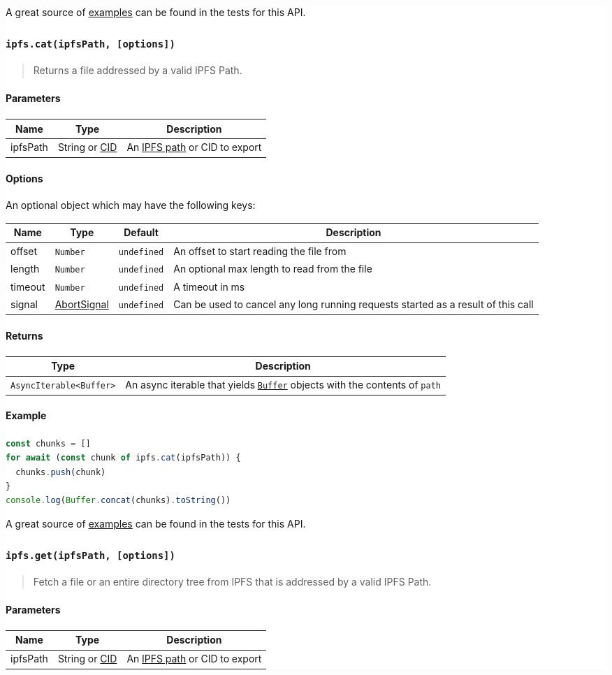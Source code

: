 A great source of [examples](https://github.com/ipfs/js-ipfs/blob/master/packages/interface-ipfs-core/src/add.js) can be found in the tests for this API.

### `ipfs.cat(ipfsPath, [options])`

> Returns a file addressed by a valid IPFS Path.

#### Parameters

| Name | Type | Description |
| ---- | ---- | ----------- |
| ipfsPath | String or [CID][] | An [IPFS path][] or CID to export |

#### Options

An optional object which may have the following keys:

| Name | Type | Default | Description |
| ---- | ---- | ------- | ----------- |
| offset | `Number` | `undefined` | An offset to start reading the file from |
| length | `Number` | `undefined` | An optional max length to read from the file |
| timeout | `Number` | `undefined` | A timeout in ms |
| signal | [AbortSignal][] | `undefined` |  Can be used to cancel any long running requests started as a result of this call |

#### Returns

| Type | Description |
| -------- | -------- |
| `AsyncIterable<Buffer>` | An async iterable that yields [`Buffer`][b] objects with the contents of `path` |

#### Example

```JavaScript
const chunks = []
for await (const chunk of ipfs.cat(ipfsPath)) {
  chunks.push(chunk)
}
console.log(Buffer.concat(chunks).toString())
```

A great source of [examples](https://github.com/ipfs/js-ipfs/blob/master/packages/interface-ipfs-core/src/cat.js) can be found in the tests for this API.

### `ipfs.get(ipfsPath, [options])`

> Fetch a file or an entire directory tree from IPFS that is addressed by a valid IPFS Path.

#### Parameters

| Name | Type | Description |
| ---- | ---- | ----------- |
| ipfsPath | String or [CID][] | An [IPFS path][] or CID to export |


[b]: https://www.npmjs.com/package/buffer
[file]: https://developer.mozilla.org/en-US/docs/Web/API/File
[cid]: https://www.npmjs.com/package/cids
[blob]: https://developer.mozilla.org/en-US/docs/Web/API/Blob
[IPFS Path]: https://www.npmjs.com/package/is-ipfs#isipfspathpath
[MFS Path]: https://docs.ipfs.io/guides/concepts/mfs/
[AbortSignal]: https://developer.mozilla.org/en-US/docs/Web/API/AbortSignal